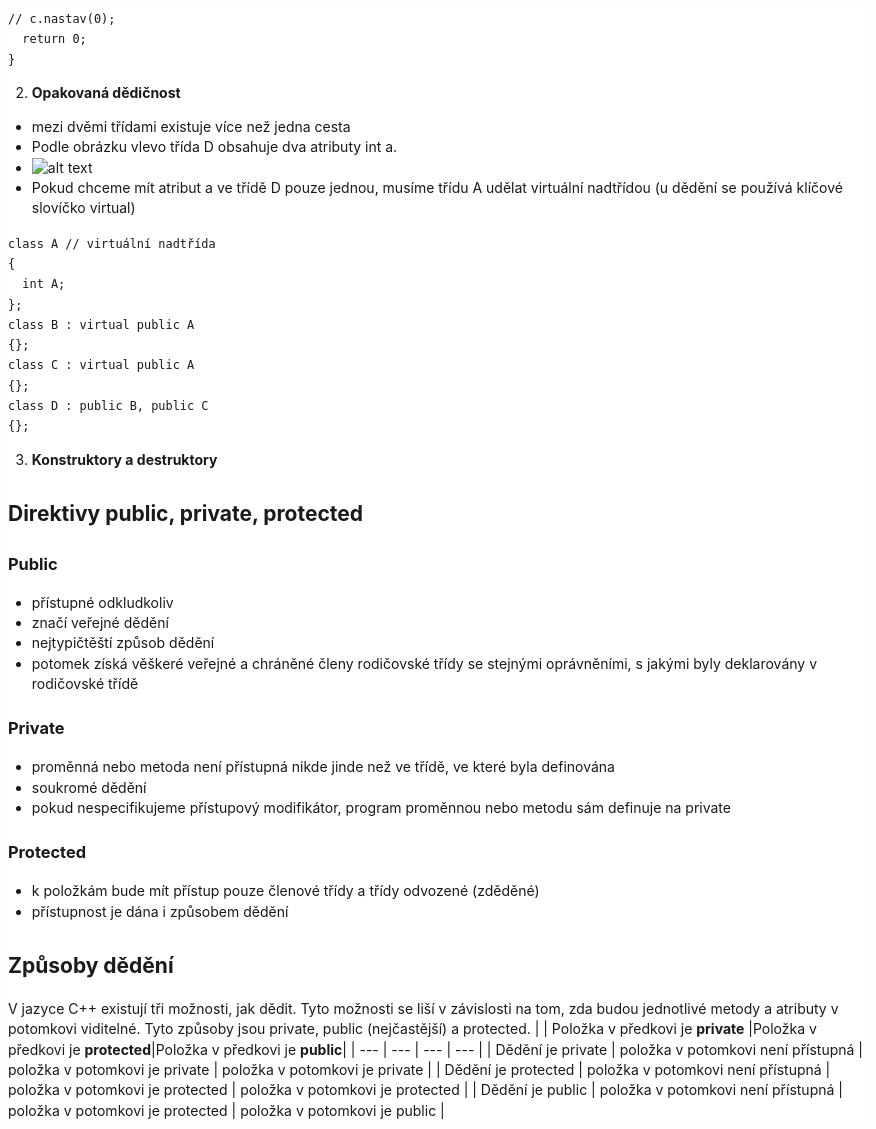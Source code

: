 ```
// c.nastav(0);
  return 0;
}
```

2. **Opakovaná dědičnost**
  * mezi dvěmi třídami existuje více než jedna cesta
  * Podle obrázku vlevo třída D obsahuje dva atributy int a.
  * ![alt text](https://github.com/keson3948/Maturita2021_CHC/blob/main/Oborové%20otázky/Obrázky/20_1.png?raw=true)
  * Pokud chceme mít atribut a ve třídě D pouze jednou, musíme třídu A udělat virtuální nadtřídou (u dědění se používá klíčové slovíčko virtual)
```
class A // virtuální nadtřída
{
  int A;
};
class B : virtual public A
{};
class C : virtual public A
{};
class D : public B, public C
{};
```

3. **Konstruktory a destruktory**

## Direktivy public, private, protected

### Public

* přístupné odkludkoliv
* značí veřejné dědění
* nejtypičtěští způsob dědění
* potomek získá věškeré veřejné a chráněné členy rodičovské třídy se stejnými oprávněními, s jakými byly deklarovány v rodičovské třídě

### Private

* proměnná nebo metoda není přístupná nikde jinde než ve třídě, ve které byla definována
* soukromé dědění
* pokud nespecifikujeme přístupový modifikátor, program proměnnou nebo metodu sám definuje na private

### Protected

* k položkám bude mít přístup pouze členové třídy a třídy odvozené (zděděné)
* přístupnost je dána i způsobem dědění

## Způsoby dědění

V jazyce C++ existují tři možnosti, jak dědit. Tyto možnosti se liší v závislosti na tom, zda budou jednotlivé metody a atributy v potomkovi viditelné. Tyto způsoby jsou private, public (nejčastější) a protected.
| | Položka v předkovi je **private**  |Položka v předkovi je **protected**|Položka v předkovi je **public**|
| --- | --- | --- | --- |
| Dědění je private | položka v potomkovi není přístupná | položka v potomkovi je private | položka v potomkovi je private |
| Dědění je protected | položka v potomkovi není přístupná | položka v potomkovi je protected | položka v potomkovi je protected |
| Dědění je public | položka v potomkovi není přístupná | položka v potomkovi je protected | položka v potomkovi je public |
